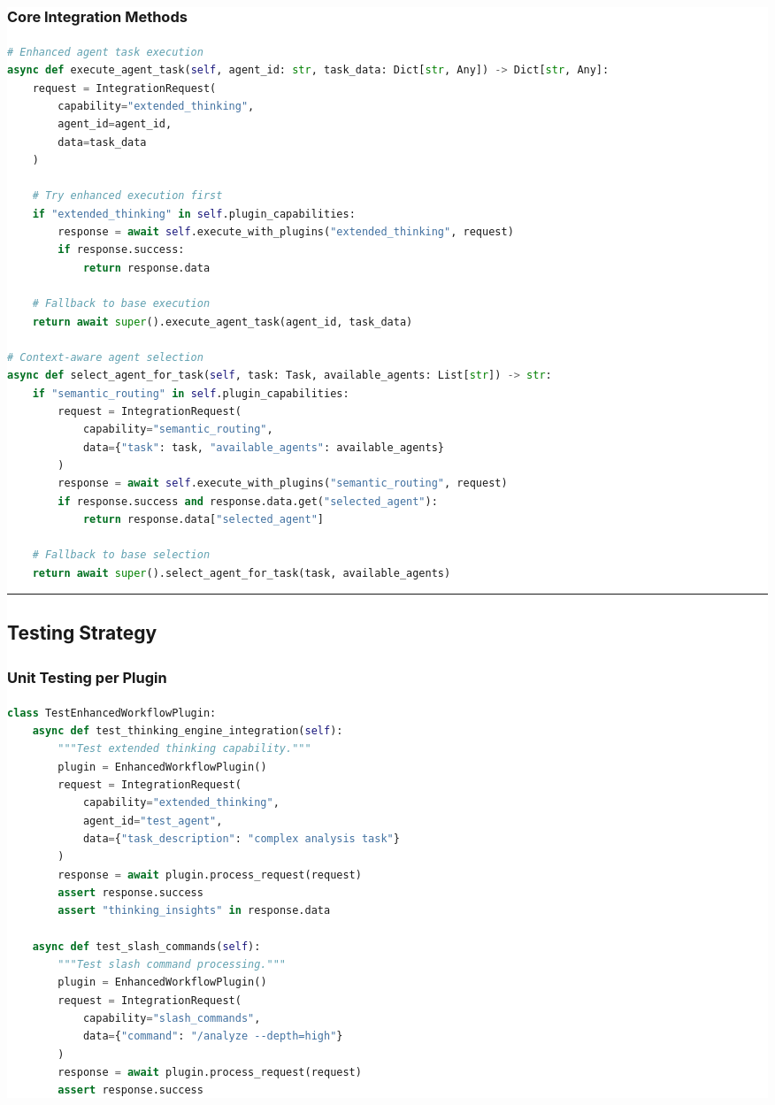 ### Core Integration Methods
```python
# Enhanced agent task execution
async def execute_agent_task(self, agent_id: str, task_data: Dict[str, Any]) -> Dict[str, Any]:
    request = IntegrationRequest(
        capability="extended_thinking",
        agent_id=agent_id,
        data=task_data
    )
    
    # Try enhanced execution first
    if "extended_thinking" in self.plugin_capabilities:
        response = await self.execute_with_plugins("extended_thinking", request)
        if response.success:
            return response.data
    
    # Fallback to base execution
    return await super().execute_agent_task(agent_id, task_data)

# Context-aware agent selection
async def select_agent_for_task(self, task: Task, available_agents: List[str]) -> str:
    if "semantic_routing" in self.plugin_capabilities:
        request = IntegrationRequest(
            capability="semantic_routing",
            data={"task": task, "available_agents": available_agents}
        )
        response = await self.execute_with_plugins("semantic_routing", request)
        if response.success and response.data.get("selected_agent"):
            return response.data["selected_agent"]
    
    # Fallback to base selection
    return await super().select_agent_for_task(task, available_agents)
```

---

## Testing Strategy

### Unit Testing per Plugin
```python
class TestEnhancedWorkflowPlugin:
    async def test_thinking_engine_integration(self):
        """Test extended thinking capability."""
        plugin = EnhancedWorkflowPlugin()
        request = IntegrationRequest(
            capability="extended_thinking",
            agent_id="test_agent",
            data={"task_description": "complex analysis task"}
        )
        response = await plugin.process_request(request)
        assert response.success
        assert "thinking_insights" in response.data

    async def test_slash_commands(self):
        """Test slash command processing."""
        plugin = EnhancedWorkflowPlugin()
        request = IntegrationRequest(
            capability="slash_commands",
            data={"command": "/analyze --depth=high"}
        )
        response = await plugin.process_request(request)
        assert response.success
```